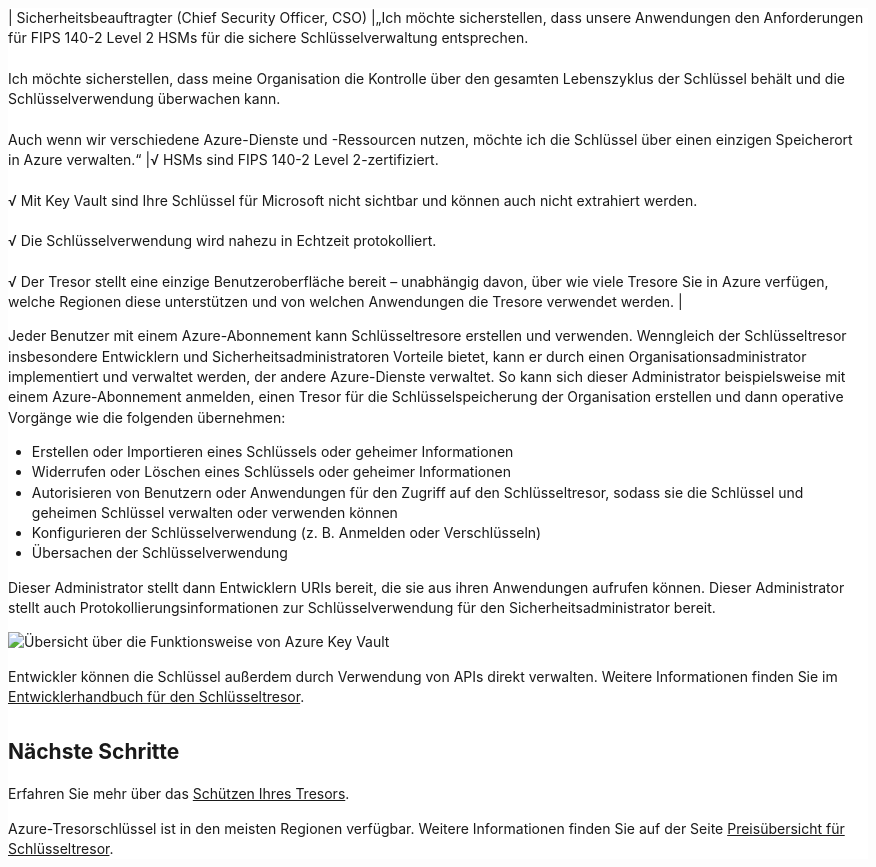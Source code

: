 | Sicherheitsbeauftragter (Chief Security Officer, CSO) |„Ich möchte sicherstellen, dass unsere Anwendungen den Anforderungen für FIPS 140-2 Level 2 HSMs für die sichere Schlüsselverwaltung entsprechen. <br/><br/>Ich möchte sicherstellen, dass meine Organisation die Kontrolle über den gesamten Lebenszyklus der Schlüssel behält und die Schlüsselverwendung überwachen kann. <br/><br/>Auch wenn wir verschiedene Azure-Dienste und -Ressourcen nutzen, möchte ich die Schlüssel über einen einzigen Speicherort in Azure verwalten.“ |√ HSMs sind FIPS 140-2 Level 2-zertifiziert.<br/><br/>√ Mit Key Vault sind Ihre Schlüssel für Microsoft nicht sichtbar und können auch nicht extrahiert werden.<br/><br/>√ Die Schlüsselverwendung wird nahezu in Echtzeit protokolliert.<br/><br/>√ Der Tresor stellt eine einzige Benutzeroberfläche bereit – unabhängig davon, über wie viele Tresore Sie in Azure verfügen, welche Regionen diese unterstützen und von welchen Anwendungen die Tresore verwendet werden. |

Jeder Benutzer mit einem Azure-Abonnement kann Schlüsseltresore erstellen und verwenden. Wenngleich der Schlüsseltresor insbesondere Entwicklern und Sicherheitsadministratoren Vorteile bietet, kann er durch einen Organisationsadministrator implementiert und verwaltet werden, der andere Azure-Dienste verwaltet. So kann sich dieser Administrator beispielsweise mit einem Azure-Abonnement anmelden, einen Tresor für die Schlüsselspeicherung der Organisation erstellen und dann operative Vorgänge wie die folgenden übernehmen:

- Erstellen oder Importieren eines Schlüssels oder geheimer Informationen
- Widerrufen oder Löschen eines Schlüssels oder geheimer Informationen
- Autorisieren von Benutzern oder Anwendungen für den Zugriff auf den Schlüsseltresor, sodass sie die Schlüssel und geheimen Schlüssel verwalten oder verwenden können
- Konfigurieren der Schlüsselverwendung (z. B. Anmelden oder Verschlüsseln)
- Übersachen der Schlüsselverwendung

Dieser Administrator stellt dann Entwicklern URIs bereit, die sie aus ihren Anwendungen aufrufen können. Dieser Administrator stellt auch Protokollierungsinformationen zur Schlüsselverwendung für den Sicherheitsadministrator bereit. 

![Übersicht über die Funktionsweise von Azure Key Vault][1]

Entwickler können die Schlüssel außerdem durch Verwendung von APIs direkt verwalten. Weitere Informationen finden Sie im [Entwicklerhandbuch für den Schlüsseltresor](developers-guide.md).

## <a name="next-steps"></a>Nächste Schritte

Erfahren Sie mehr über das [Schützen Ihres Tresors](secure-your-key-vault.md).


[1]: ../media/key-vault-whatis/AzureKeyVault_overview.png
Azure-Tresorschlüssel ist in den meisten Regionen verfügbar. Weitere Informationen finden Sie auf der Seite [Preisübersicht für Schlüsseltresor](https://azure.microsoft.com/pricing/details/key-vault/).
